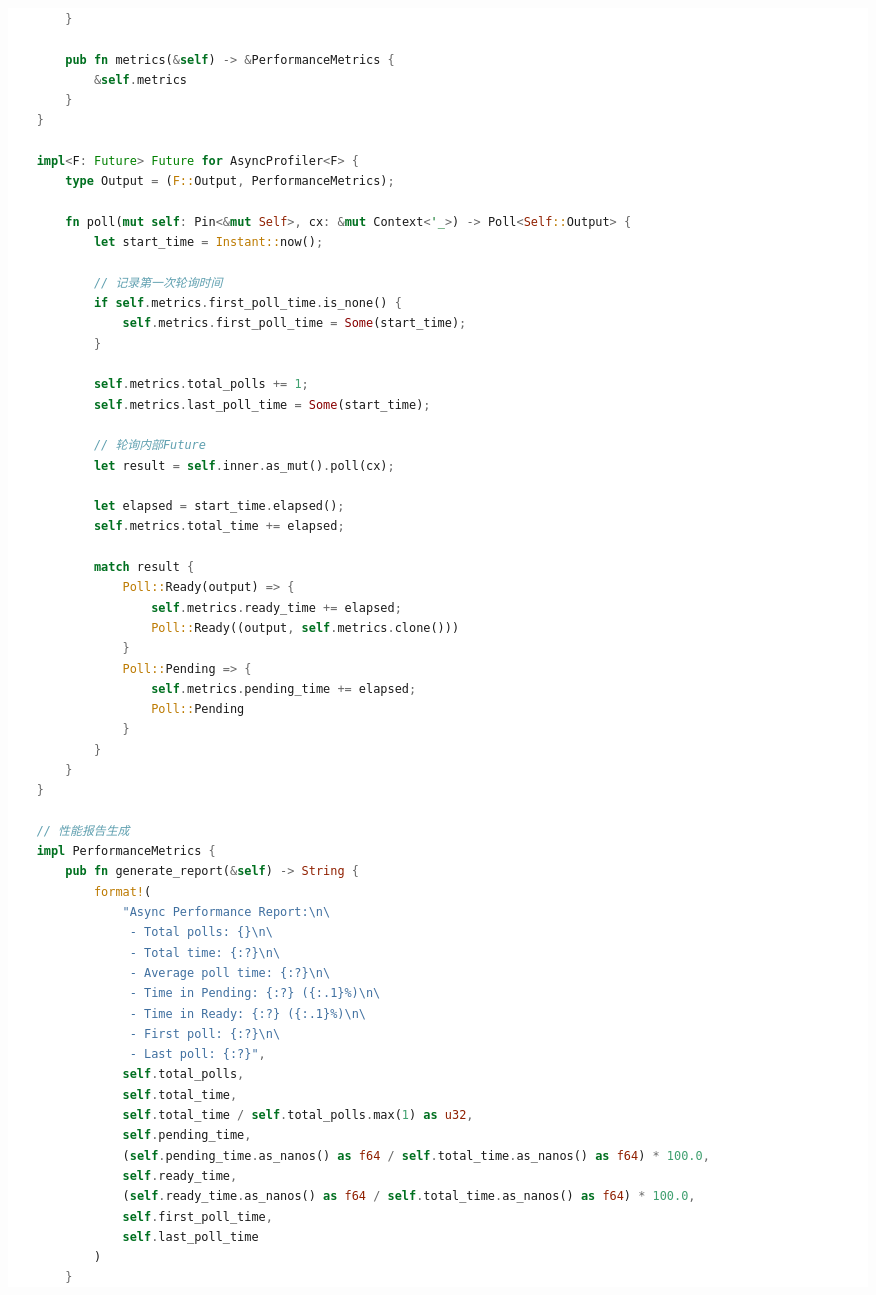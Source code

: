 ```rust
        }
        
        pub fn metrics(&self) -> &PerformanceMetrics {
            &self.metrics
        }
    }
    
    impl<F: Future> Future for AsyncProfiler<F> {
        type Output = (F::Output, PerformanceMetrics);
        
        fn poll(mut self: Pin<&mut Self>, cx: &mut Context<'_>) -> Poll<Self::Output> {
            let start_time = Instant::now();
            
            // 记录第一次轮询时间
            if self.metrics.first_poll_time.is_none() {
                self.metrics.first_poll_time = Some(start_time);
            }
            
            self.metrics.total_polls += 1;
            self.metrics.last_poll_time = Some(start_time);
            
            // 轮询内部Future
            let result = self.inner.as_mut().poll(cx);
            
            let elapsed = start_time.elapsed();
            self.metrics.total_time += elapsed;
            
            match result {
                Poll::Ready(output) => {
                    self.metrics.ready_time += elapsed;
                    Poll::Ready((output, self.metrics.clone()))
                }
                Poll::Pending => {
                    self.metrics.pending_time += elapsed;
                    Poll::Pending
                }
            }
        }
    }
    
    // 性能报告生成
    impl PerformanceMetrics {
        pub fn generate_report(&self) -> String {
            format!(
                "Async Performance Report:\n\
                 - Total polls: {}\n\
                 - Total time: {:?}\n\
                 - Average poll time: {:?}\n\
                 - Time in Pending: {:?} ({:.1}%)\n\
                 - Time in Ready: {:?} ({:.1}%)\n\
                 - First poll: {:?}\n\
                 - Last poll: {:?}",
                self.total_polls,
                self.total_time,
                self.total_time / self.total_polls.max(1) as u32,
                self.pending_time,
                (self.pending_time.as_nanos() as f64 / self.total_time.as_nanos() as f64) * 100.0,
                self.ready_time,
                (self.ready_time.as_nanos() as f64 / self.total_time.as_nanos() as f64) * 100.0,
                self.first_poll_time,
                self.last_poll_time
            )
        }
```